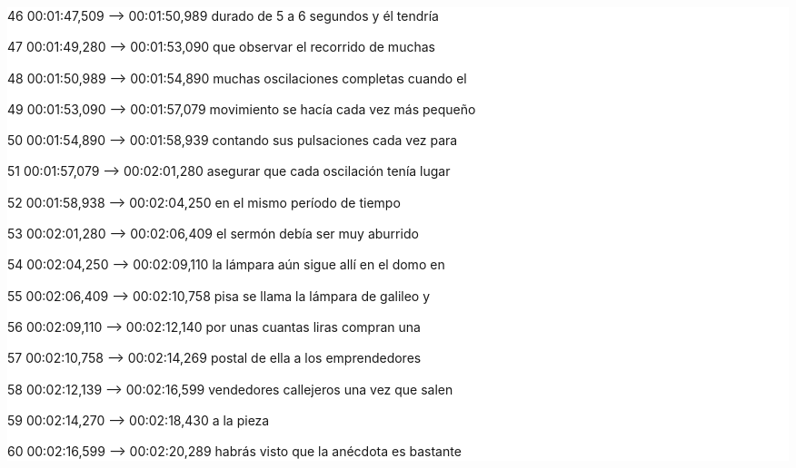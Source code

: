 46
00:01:47,509 --> 00:01:50,989
durado de 5 a 6 segundos y él tendría

47
00:01:49,280 --> 00:01:53,090
que observar el recorrido de muchas

48
00:01:50,989 --> 00:01:54,890
muchas oscilaciones completas cuando el

49
00:01:53,090 --> 00:01:57,079
movimiento se hacía cada vez más pequeño

50
00:01:54,890 --> 00:01:58,939
contando sus pulsaciones cada vez para

51
00:01:57,079 --> 00:02:01,280
asegurar que cada oscilación tenía lugar

52
00:01:58,938 --> 00:02:04,250
en el mismo período de tiempo

53
00:02:01,280 --> 00:02:06,409
el sermón debía ser muy aburrido

54
00:02:04,250 --> 00:02:09,110
la lámpara aún sigue allí en el domo en

55
00:02:06,409 --> 00:02:10,758
pisa se llama la lámpara de galileo y

56
00:02:09,110 --> 00:02:12,140
por unas cuantas liras compran una

57
00:02:10,758 --> 00:02:14,269
postal de ella a los emprendedores

58
00:02:12,139 --> 00:02:16,599
vendedores callejeros una vez que salen

59
00:02:14,270 --> 00:02:18,430
a la pieza

60
00:02:16,599 --> 00:02:20,289
habrás visto que la anécdota es bastante
